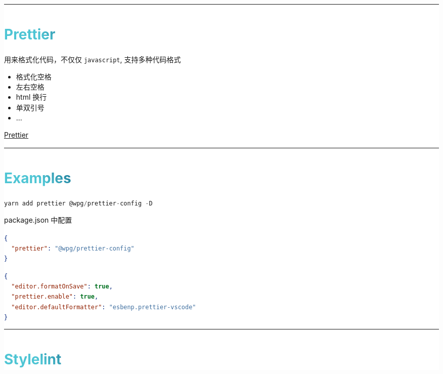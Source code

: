 
---

# Prettier

用来格式化代码，不仅仅 `javascript`,  支持多种代码格式

- 格式化空格
- 左右空格
- html 换行
- 单双引号
- ...

<layout-tag>
  <a href="https://prettier.io/" target="_blank">Prettier</a>
</layout-tag>

<style>
h1 {
  background-color: #2B90B6;
  background-image: linear-gradient(45deg, #4EC5D4 10%, #146b8c 20%);
  background-size: 100%;
  -webkit-background-clip: text;
  -moz-background-clip: text;
  -webkit-text-fill-color: transparent;
  -moz-text-fill-color: transparent;
}
</style>

---

# Examples

```ts
yarn add prettier @wpg/prettier-config -D
```

package.json 中配置
```json
{
  "prettier": "@wpg/prettier-config"
}
```

```json
{
  "editor.formatOnSave": true,
  "prettier.enable": true,
  "editor.defaultFormatter": "esbenp.prettier-vscode"
}
```

---

# Stylelint
